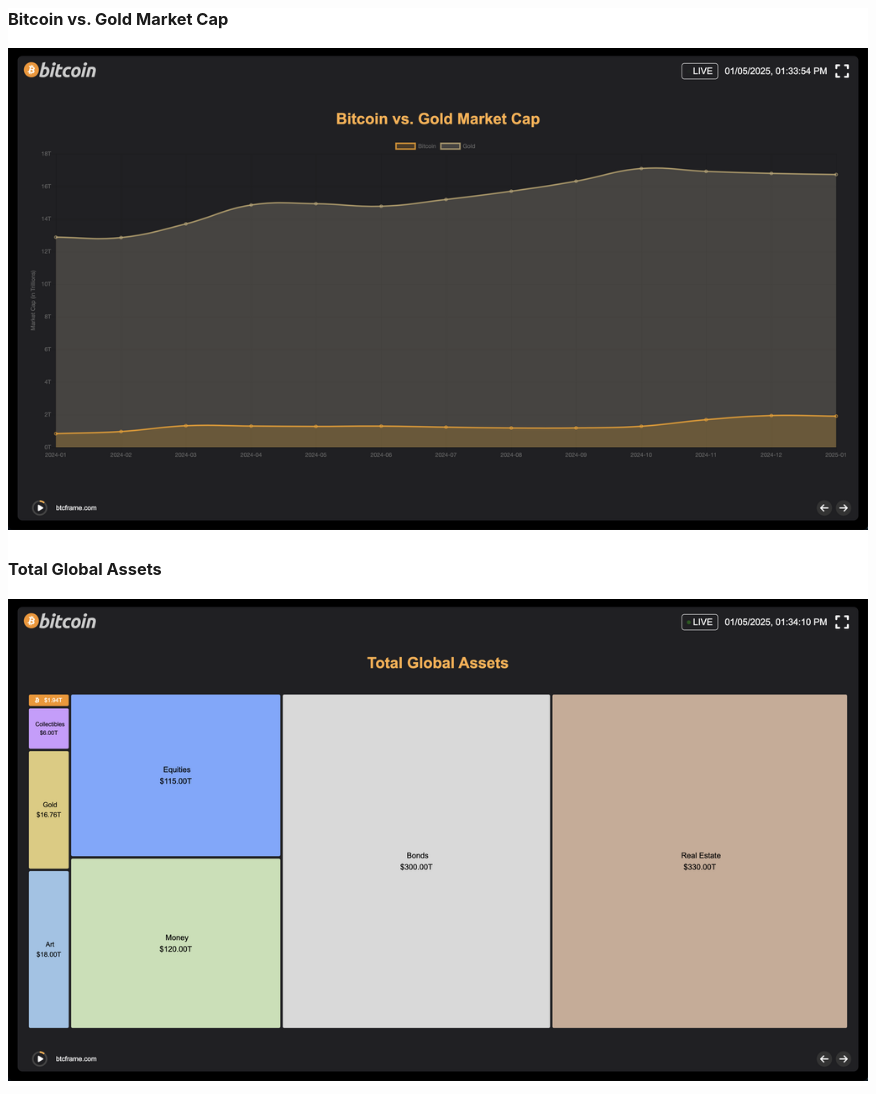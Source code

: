 ### Bitcoin vs. Gold Market Cap
![Bitcoin vs. Gold Market Cap](/screenshots/gold-vs-bitcoin.png)

### Total Global Assets
![Total Global Assets](/screenshots/total-global-assets.png)
